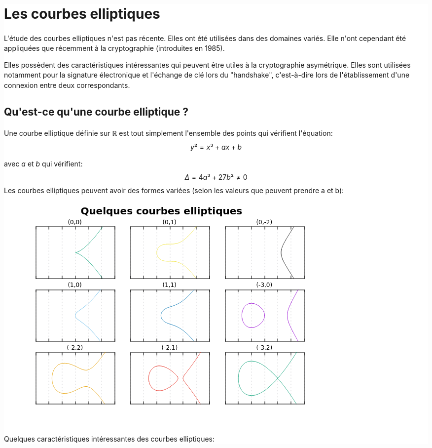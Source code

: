 
# Les courbes elliptiques

L'étude des courbes elliptiques n'est pas récente. Elles ont été utilisées dans des domaines variés. Elle n'ont cependant été appliquées que récemment à la cryptographie (introduites en 1985).

Elles possèdent des caractéristiques intéressantes qui peuvent être utiles à la cryptographie asymétrique. Elles sont utilisées notamment pour la signature électronique et l'échange de clé lors du "handshake", c'est-à-dire lors de l'établissement d'une connexion entre deux correspondants.

## Qu'est-ce qu'une courbe elliptique ?

Une courbe elliptique définie sur $\mathbb{R}$ est tout simplement l'ensemble des points qui vérifient l'équation:
$$
y² = x³ + ax + b
$$

avec $a$ et $b$ qui vérifient:
$$
\Delta = 4a³ + 27b² \neq 0
$$
Les courbes elliptiques peuvent avoir des formes variées (selon les valeurs que peuvent prendre a et b):

![exemples_ce](exemples_ce.png)

Quelques caractéristiques intéressantes des courbes elliptiques:
